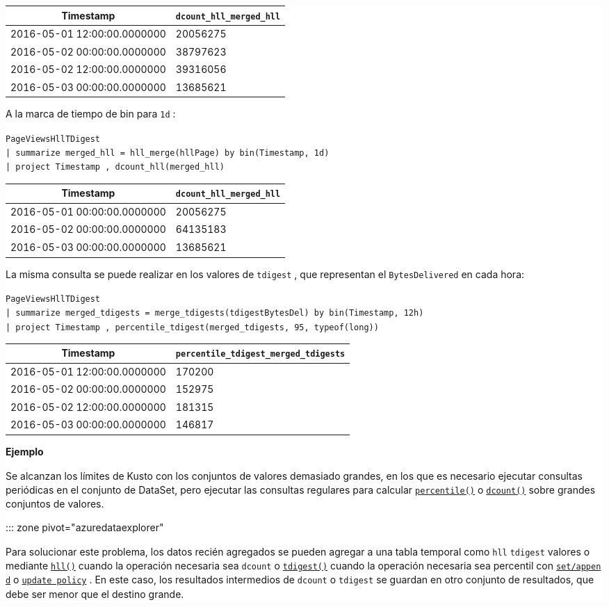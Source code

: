|Timestamp|`dcount_hll_merged_hll`|
|---|---|
|2016-05-01 12:00:00.0000000|20056275|
|2016-05-02 00:00:00.0000000|38797623|
|2016-05-02 12:00:00.0000000|39316056|
|2016-05-03 00:00:00.0000000|13685621|

A la marca de tiempo de bin para `1d` :

```kusto
PageViewsHllTDigest
| summarize merged_hll = hll_merge(hllPage) by bin(Timestamp, 1d)
| project Timestamp , dcount_hll(merged_hll)
```

|Timestamp|`dcount_hll_merged_hll`|
|---|---|
|2016-05-01 00:00:00.0000000|20056275|
|2016-05-02 00:00:00.0000000|64135183|
|2016-05-03 00:00:00.0000000|13685621|

La misma consulta se puede realizar en los valores de `tdigest` , que representan el `BytesDelivered` en cada hora:

```kusto
PageViewsHllTDigest
| summarize merged_tdigests = merge_tdigests(tdigestBytesDel) by bin(Timestamp, 12h)
| project Timestamp , percentile_tdigest(merged_tdigests, 95, typeof(long))
```

|Timestamp|`percentile_tdigest_merged_tdigests`|
|---|---|
|2016-05-01 12:00:00.0000000|170200|
|2016-05-02 00:00:00.0000000|152975|
|2016-05-02 12:00:00.0000000|181315|
|2016-05-03 00:00:00.0000000|146817|
 
**Ejemplo**

Se alcanzan los límites de Kusto con los conjuntos de valores demasiado grandes, en los que es necesario ejecutar consultas periódicas en el conjunto de DataSet, pero ejecutar las consultas regulares para calcular [`percentile()`](percentiles-aggfunction.md) o [`dcount()`](dcount-aggfunction.md) sobre grandes conjuntos de valores.

::: zone pivot="azuredataexplorer"

Para solucionar este problema, los datos recién agregados se pueden agregar a una tabla temporal como `hll` `tdigest` valores o mediante [`hll()`](hll-aggfunction.md) cuando la operación necesaria sea `dcount` o [`tdigest()`](tdigest-aggfunction.md) cuando la operación necesaria sea percentil con [`set/append`](../management/data-ingestion/index.md) o [`update policy`](../management/updatepolicy.md) . En este caso, los resultados intermedios de `dcount` o `tdigest` se guardan en otro conjunto de resultados, que debe ser menor que el destino grande.
